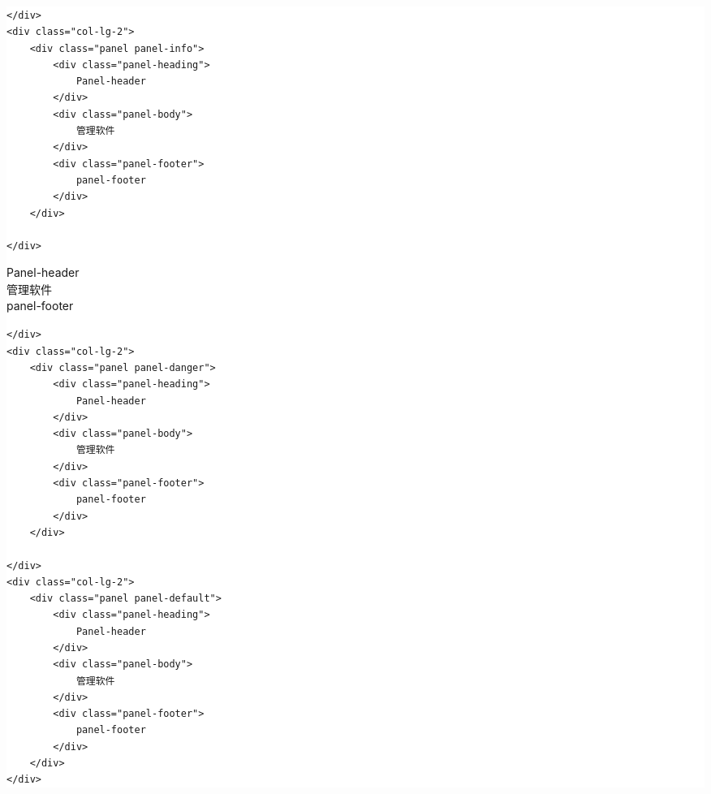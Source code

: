     </div>
    <div class="col-lg-2">
        <div class="panel panel-info">
            <div class="panel-heading">
                Panel-header
            </div>
            <div class="panel-body">
                管理软件
            </div>
            <div class="panel-footer">
                panel-footer
            </div>
        </div>

    </div>
</div>

<div class="row">
    <div class="col-lg-2">
        <div class="panel panel-warning">
            <div class="panel-heading">
                Panel-header
            </div>
            <div class="panel-body">
                管理软件
            </div>
            <div class="panel-footer">
                panel-footer
            </div>
        </div>

    </div>
    <div class="col-lg-2">
        <div class="panel panel-danger">
            <div class="panel-heading">
                Panel-header
            </div>
            <div class="panel-body">
                管理软件
            </div>
            <div class="panel-footer">
                panel-footer
            </div>
        </div>

    </div>
    <div class="col-lg-2">
        <div class="panel panel-default">
            <div class="panel-heading">
                Panel-header
            </div>
            <div class="panel-body">
                管理软件
            </div>
            <div class="panel-footer">
                panel-footer
            </div>
        </div>
    </div>
</div>
